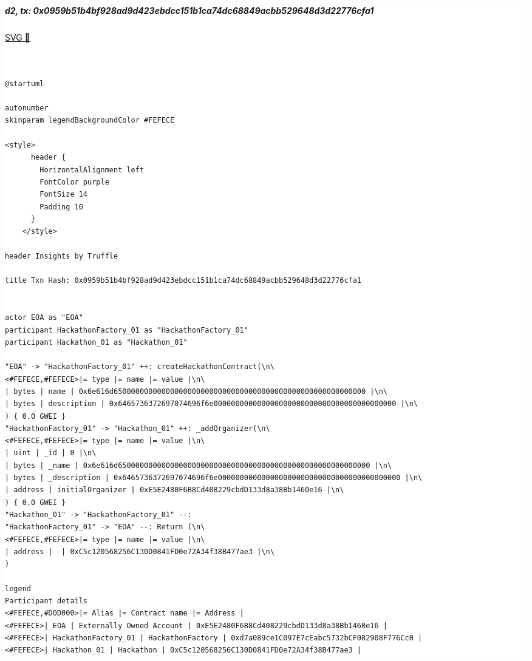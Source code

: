 ##### d2, tx: 0x0959b51b4bf928ad9d423ebdcc151b1ca74dc68849acbb529648d3d22776cfa1

[SVG :telescope:](https://www.planttext.com/api/plantuml/svg/jLNTJzim47_tNt5YBviOc_Fb98XLb90Cda0RqbwGAiTsMulKgHndez3zxxkceUEZR089F_YSy_btTx-pBuGSDevRryugGdZhQjFEIcL9SwNDd5i-WqfDb957N5nDRDqQcTLLRU5TaHTvbXDoqBX5fGO4kZ5LN2eBj_qdm4bjzKrj7A-6bPwOcJ8E4STkOr3WvXfotjfvfHviVDSt2hnmepldKcep0O_sgj-TFFZS1q5w_wUcqPEfQw1Sm8LjnsF49KwxIi75jO4JtaptWLxJD4hBo2l3Sfpw2PUf3Fr0bL883xMUu74e1KkICEMYB2C_PM4Y0-dxSSp4c7i4AHCEGy_FXi0Rs46vGv0sfuMUSqpr16dZRbgReZDSZAZN6MxHFtFmoOdEb7IkO6-m7GfsT_T1MCMTscndoAT5a_UNvf8SzFNxsCl1yWkunLm1IiDddVp9gnONA_Cb4kbK0yj-4xbZYdbCieY-SZm6bgeHLi-ThiqQFsHH7B0WzbaQqpXaAHipzLBy3t0Bz1E5hp_oKxmisybwmEA6lX7UjJCxuGRle7qTQQt6IYvXfEKgfSSPZzwCoz7RaBa4fCIgPkL26-qqhpO4TMxoAFV3X1RiACbaI1FVJqKfZxqWa0aFagFI2nbL7ljFRPuMvK6rzlRX7uLSlmkq-QPSQmsyhd9_4-qIooBX-JHYYH-np0leCKr2hpYcAlQ7GJZ6rC8uvYhe4oDatJJ9-RqNBPNZkchknNACE9IkOi7UY6yS5tUFT1FLy2wGpRd1icitE5yxPGslgWMS_J9Amb08RD3kXQMu3xojNJtLTWvap6cI2kLbD8tpMEIy57Z7_38hq5jAamARP2ReCmuU8R-GPOBazXIJGvpnx_K7)


```plantuml


@startuml

autonumber
skinparam legendBackgroundColor #FEFECE

<style>
      header {
        HorizontalAlignment left
        FontColor purple
        FontSize 14
        Padding 10
      }
    </style>

header Insights by Truffle

title Txn Hash: 0x0959b51b4bf928ad9d423ebdcc151b1ca74dc68849acbb529648d3d22776cfa1


actor EOA as "EOA"
participant HackathonFactory_01 as "HackathonFactory_01"
participant Hackathon_01 as "Hackathon_01"

"EOA" -> "HackathonFactory_01" ++: createHackathonContract(\n\
<#FEFECE,#FEFECE>|= type |= name |= value |\n\
| bytes | name | 0x6e616d6500000000000000000000000000000000000000000000000000000000 |\n\
| bytes | description | 0x6465736372697074696f6e000000000000000000000000000000000000000000 |\n\
) { 0.0 GWEI }
"HackathonFactory_01" -> "Hackathon_01" ++: _addOrganizer(\n\
<#FEFECE,#FEFECE>|= type |= name |= value |\n\
| uint | _id | 0 |\n\
| bytes | _name | 0x6e616d6500000000000000000000000000000000000000000000000000000000 |\n\
| bytes | _description | 0x6465736372697074696f6e000000000000000000000000000000000000000000 |\n\
| address | initialOrganizer | 0xE5E2480F6B8Cd408229cbdD133d8a38Bb1460e16 |\n\
) { 0.0 GWEI }
"Hackathon_01" -> "HackathonFactory_01" --: 
"HackathonFactory_01" -> "EOA" --: Return (\n\
<#FEFECE,#FEFECE>|= type |= name |= value |\n\
| address |  | 0xC5c120568256C130D0841FD0e72A34f38B477ae3 |\n\
)

legend
Participant details
<#FEFECE,#D0D000>|= Alias |= Contract name |= Address |
<#FEFECE>| EOA | Externally Owned Account | 0xE5E2480F6B8Cd408229cbdD133d8a38Bb1460e16 |
<#FEFECE>| HackathonFactory_01 | HackathonFactory | 0xd7a089ce1C097E7cEabc5732bCF082908F776Cc0 |
<#FEFECE>| Hackathon_01 | Hackathon | 0xC5c120568256C130D0841FD0e72A34f38B477ae3 |
```